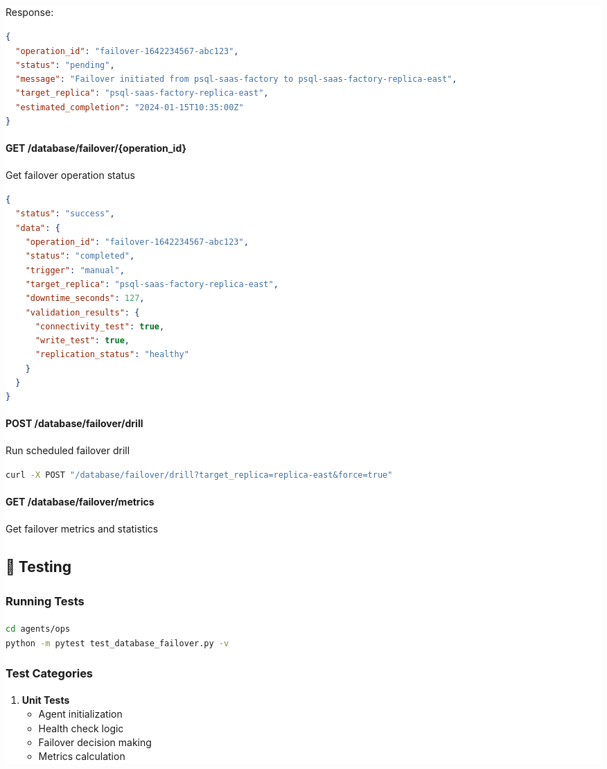Response:
```json
{
  "operation_id": "failover-1642234567-abc123",
  "status": "pending",
  "message": "Failover initiated from psql-saas-factory to psql-saas-factory-replica-east",
  "target_replica": "psql-saas-factory-replica-east",
  "estimated_completion": "2024-01-15T10:35:00Z"
}
```

#### GET /database/failover/{operation_id}
Get failover operation status
```json
{
  "status": "success",
  "data": {
    "operation_id": "failover-1642234567-abc123",
    "status": "completed",
    "trigger": "manual",
    "target_replica": "psql-saas-factory-replica-east",
    "downtime_seconds": 127,
    "validation_results": {
      "connectivity_test": true,
      "write_test": true,
      "replication_status": "healthy"
    }
  }
}
```

#### POST /database/failover/drill
Run scheduled failover drill
```bash
curl -X POST "/database/failover/drill?target_replica=replica-east&force=true"
```

#### GET /database/failover/metrics
Get failover metrics and statistics

## 🧪 Testing

### Running Tests
```bash
cd agents/ops
python -m pytest test_database_failover.py -v
```

### Test Categories

1. **Unit Tests**
   - Agent initialization
   - Health check logic
   - Failover decision making
   - Metrics calculation
